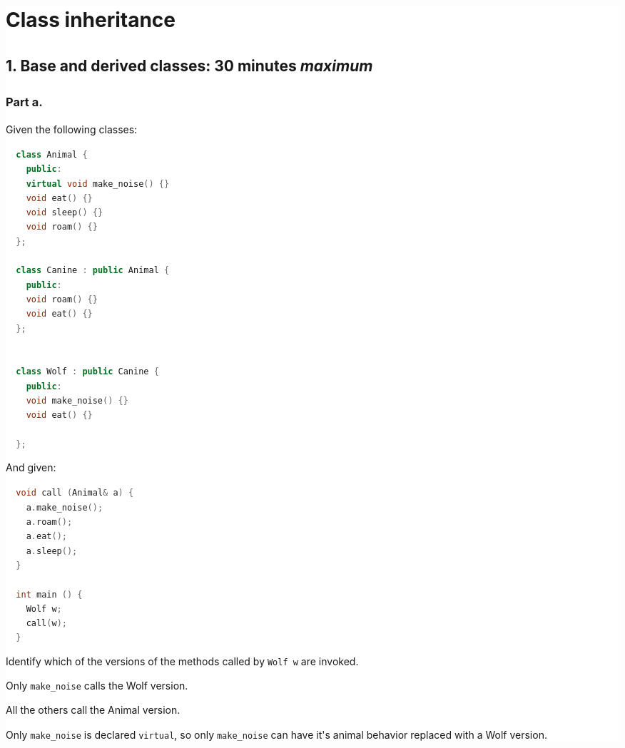 # Class inheritance


## 1. Base and derived classes: 30 minutes *maximum*
### Part a.
Given the following classes:    
```cpp
  class Animal {
    public:
    virtual void make_noise() {}
    void eat() {}
    void sleep() {}
    void roam() {}
  };

  class Canine : public Animal {
    public:
    void roam() {}
    void eat() {}
  };


  class Wolf : public Canine {
    public:
    void make_noise() {}
    void eat() {}

  };
```

And given:    
```cpp
  void call (Animal& a) {
    a.make_noise();
    a.roam();
    a.eat();
    a.sleep();
  }

  int main () {
    Wolf w;
    call(w);
  }
```

Identify which of the versions of the methods called by `Wolf w` are invoked.

Only `make_noise` calls the Wolf version.

All the others call the Animal version.

Only `make_noise` is declared `virtual`,
so only `make_noise` can have it's animal behavior replaced with a Wolf version.
